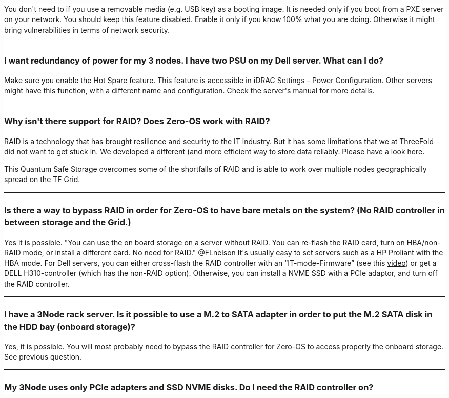 You don't need to if you use a removable media (e.g. USB key) as a booting image. It is needed only if you boot from a PXE server on your network. You should keep this feature disabled. Enable it only if you know 100% what you are doing. Otherwise it might bring vulnerabilities in terms of network security.

***
### I want redundancy of power for my 3 nodes. I have two PSU on my Dell server. What can I do?

Make sure you enable the Hot Spare feature. This feature is accessible in iDRAC Settings - Power Configuration. Other servers might have this function, with a different name and configuration. Check the server's manual for more details.

***

### Why isn't there support for RAID? Does Zero-OS work with RAID?

RAID is a technology that has brought resilience and security to the IT industry. But it has some limitations that we at ThreeFold did not want to get stuck in. We developed a different (and more efficient way to store data reliably. Please have a look [here](https://library.threefold.me/info/threefold#/cloud/threefold__cloud_products?id=storage-quantum-safe-filesystem).

This Quantum Safe Storage overcomes some of the shortfalls of RAID and is able to work over multiple nodes geographically spread on the TF Grid. 

***
### Is there a way to bypass RAID in order for Zero-OS to have bare metals on the system? (No RAID controller in between storage and the Grid.)

Yes it is possible. "You can use the on board storage on a server without RAID. You can [re-flash](https://fohdeesha.com/docs/perc.html)  the RAID card, turn on HBA/non-RAID mode, or install a different card. No need for RAID." @FLnelson It's usually easy to set servers such as a HP Proliant with the HBA mode. For Dell servers, you can either cross-flash the RAID controller with an “IT-mode-Firmware” (see this [video](https://www.youtube.com/watch?v=h5nb09VksYw)) or get a DELL H310-controller (which has the non-RAID option). Otherwise, you can install a NVME SSD with a PCIe adaptor, and turn off the RAID controller.

***

### I have a 3Node rack server. Is it possible to use a M.2 to SATA adapter in order to put the M.2 SATA disk in the HDD bay (onboard storage)?

Yes, it is possible. You will most probably need to bypass the RAID controller for Zero-OS to access properly the onboard storage. See previous question.

***

### My 3Node uses only PCIe adapters and SSD NVME disks. Do I need the RAID controller on? 
